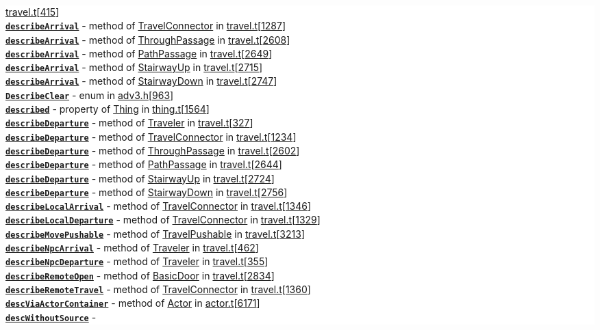 [travel.t](../file/travel.t.html)\[[415](../source/travel.t.html#415)\]  
[**`describeArrival`**](../object/TravelConnector.html#describeArrival) -
method of [TravelConnector](../object/TravelConnector.html) in
[travel.t](../file/travel.t.html)\[[1287](../source/travel.t.html#1287)\]  
[**`describeArrival`**](../object/ThroughPassage.html#describeArrival) -
method of [ThroughPassage](../object/ThroughPassage.html) in
[travel.t](../file/travel.t.html)\[[2608](../source/travel.t.html#2608)\]  
[**`describeArrival`**](../object/PathPassage.html#describeArrival) -
method of [PathPassage](../object/PathPassage.html) in
[travel.t](../file/travel.t.html)\[[2649](../source/travel.t.html#2649)\]  
[**`describeArrival`**](../object/StairwayUp.html#describeArrival) -
method of [StairwayUp](../object/StairwayUp.html) in
[travel.t](../file/travel.t.html)\[[2715](../source/travel.t.html#2715)\]  
[**`describeArrival`**](../object/StairwayDown.html#describeArrival) -
method of [StairwayDown](../object/StairwayDown.html) in
[travel.t](../file/travel.t.html)\[[2747](../source/travel.t.html#2747)\]  
[**`DescribeClear`**](../file/adv3.h.html#DescribeClear) - enum in
[adv3.h](../file/adv3.h.html)\[[963](../source/adv3.h.html#963)\]  
[**`described`**](../object/Thing.html#described) - property of
[Thing](../object/Thing.html) in
[thing.t](../file/thing.t.html)\[[1564](../source/thing.t.html#1564)\]  
[**`describeDeparture`**](../object/Traveler.html#describeDeparture) -
method of [Traveler](../object/Traveler.html) in
[travel.t](../file/travel.t.html)\[[327](../source/travel.t.html#327)\]  
[**`describeDeparture`**](../object/TravelConnector.html#describeDeparture) -
method of [TravelConnector](../object/TravelConnector.html) in
[travel.t](../file/travel.t.html)\[[1234](../source/travel.t.html#1234)\]  
[**`describeDeparture`**](../object/ThroughPassage.html#describeDeparture) -
method of [ThroughPassage](../object/ThroughPassage.html) in
[travel.t](../file/travel.t.html)\[[2602](../source/travel.t.html#2602)\]  
[**`describeDeparture`**](../object/PathPassage.html#describeDeparture) -
method of [PathPassage](../object/PathPassage.html) in
[travel.t](../file/travel.t.html)\[[2644](../source/travel.t.html#2644)\]  
[**`describeDeparture`**](../object/StairwayUp.html#describeDeparture) -
method of [StairwayUp](../object/StairwayUp.html) in
[travel.t](../file/travel.t.html)\[[2724](../source/travel.t.html#2724)\]  
[**`describeDeparture`**](../object/StairwayDown.html#describeDeparture) -
method of [StairwayDown](../object/StairwayDown.html) in
[travel.t](../file/travel.t.html)\[[2756](../source/travel.t.html#2756)\]  
[**`describeLocalArrival`**](../object/TravelConnector.html#describeLocalArrival) -
method of [TravelConnector](../object/TravelConnector.html) in
[travel.t](../file/travel.t.html)\[[1346](../source/travel.t.html#1346)\]  
[**`describeLocalDeparture`**](../object/TravelConnector.html#describeLocalDeparture) -
method of [TravelConnector](../object/TravelConnector.html) in
[travel.t](../file/travel.t.html)\[[1329](../source/travel.t.html#1329)\]  
[**`describeMovePushable`**](../object/TravelPushable.html#describeMovePushable) -
method of [TravelPushable](../object/TravelPushable.html) in
[travel.t](../file/travel.t.html)\[[3213](../source/travel.t.html#3213)\]  
[**`describeNpcArrival`**](../object/Traveler.html#describeNpcArrival) -
method of [Traveler](../object/Traveler.html) in
[travel.t](../file/travel.t.html)\[[462](../source/travel.t.html#462)\]  
[**`describeNpcDeparture`**](../object/Traveler.html#describeNpcDeparture) -
method of [Traveler](../object/Traveler.html) in
[travel.t](../file/travel.t.html)\[[355](../source/travel.t.html#355)\]  
[**`describeRemoteOpen`**](../object/BasicDoor.html#describeRemoteOpen) -
method of [BasicDoor](../object/BasicDoor.html) in
[travel.t](../file/travel.t.html)\[[2834](../source/travel.t.html#2834)\]  
[**`describeRemoteTravel`**](../object/TravelConnector.html#describeRemoteTravel) -
method of [TravelConnector](../object/TravelConnector.html) in
[travel.t](../file/travel.t.html)\[[1360](../source/travel.t.html#1360)\]  
[**`descViaActorContainer`**](../object/Actor.html#descViaActorContainer) -
method of [Actor](../object/Actor.html) in
[actor.t](../file/actor.t.html)\[[6171](../source/actor.t.html#6171)\]  
[**`descWithoutSource`**](../object/SensoryEmanation.html#descWithoutSource) -